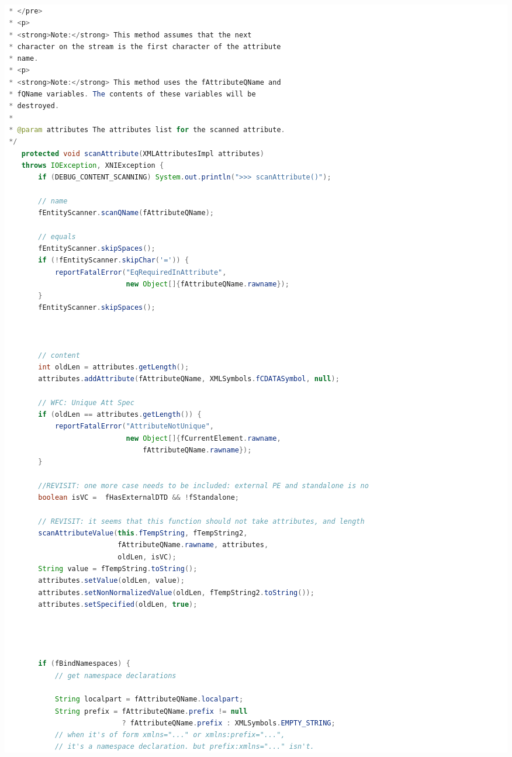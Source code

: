 ```java
 * </pre> 
 * <p>
 * <strong>Note:</strong> This method assumes that the next 
 * character on the stream is the first character of the attribute
 * name.
 * <p>
 * <strong>Note:</strong> This method uses the fAttributeQName and
 * fQName variables. The contents of these variables will be
 * destroyed.
 *
 * @param attributes The attributes list for the scanned attribute.
 */
    protected void scanAttribute(XMLAttributesImpl attributes) 
    throws IOException, XNIException {
        if (DEBUG_CONTENT_SCANNING) System.out.println(">>> scanAttribute()");

        // name
        fEntityScanner.scanQName(fAttributeQName);

        // equals
        fEntityScanner.skipSpaces();
        if (!fEntityScanner.skipChar('=')) {
            reportFatalError("EqRequiredInAttribute",
                             new Object[]{fAttributeQName.rawname});
        }
        fEntityScanner.skipSpaces();



        // content
        int oldLen = attributes.getLength();
        attributes.addAttribute(fAttributeQName, XMLSymbols.fCDATASymbol, null);

        // WFC: Unique Att Spec
        if (oldLen == attributes.getLength()) {
            reportFatalError("AttributeNotUnique",
                             new Object[]{fCurrentElement.rawname,
                                 fAttributeQName.rawname});
        }

        //REVISIT: one more case needs to be included: external PE and standalone is no
        boolean isVC =  fHasExternalDTD && !fStandalone; 

        // REVISIT: it seems that this function should not take attributes, and length
        scanAttributeValue(this.fTempString, fTempString2,
                           fAttributeQName.rawname, attributes,
                           oldLen, isVC);
        String value = fTempString.toString();
        attributes.setValue(oldLen, value);
        attributes.setNonNormalizedValue(oldLen, fTempString2.toString());
        attributes.setSpecified(oldLen, true);




        if (fBindNamespaces) {
            // get namespace declarations

            String localpart = fAttributeQName.localpart;
            String prefix = fAttributeQName.prefix != null
                            ? fAttributeQName.prefix : XMLSymbols.EMPTY_STRING;
            // when it's of form xmlns="..." or xmlns:prefix="...",
            // it's a namespace declaration. but prefix:xmlns="..." isn't.
```